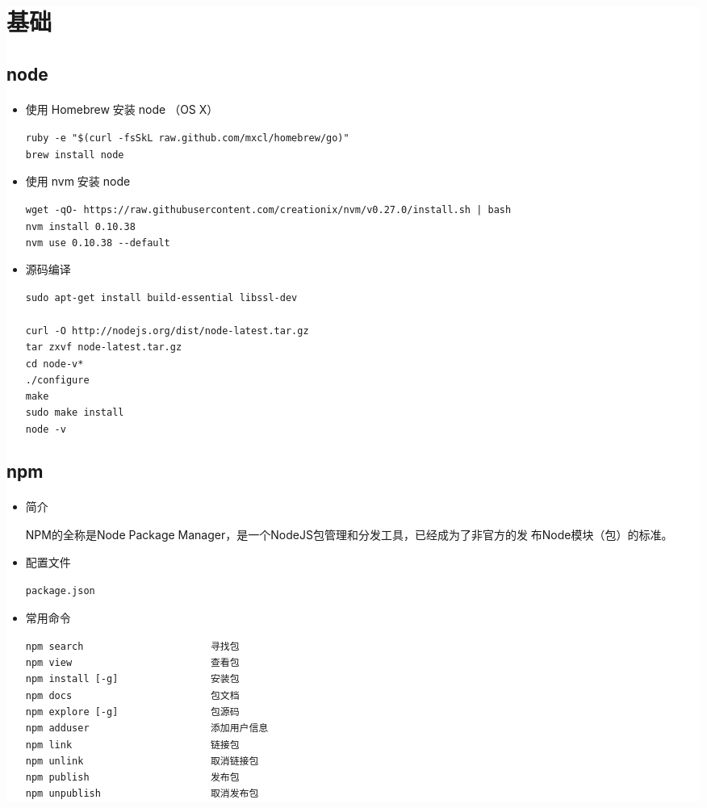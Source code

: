 # 基础

## node

-   使用 Homebrew 安装 node （OS X）
    
    ```
    ruby -e "$(curl -fsSkL raw.github.com/mxcl/homebrew/go)"
    brew install node
    ```

-   使用 nvm 安装 node  

    ```
    wget -qO- https://raw.githubusercontent.com/creationix/nvm/v0.27.0/install.sh | bash
    nvm install 0.10.38
    nvm use 0.10.38 --default
    ```

-   源码编译

    ```
    sudo apt-get install build-essential libssl-dev

    curl -O http://nodejs.org/dist/node-latest.tar.gz
    tar zxvf node-latest.tar.gz
    cd node-v*
    ./configure
    make
    sudo make install
    node -v
    ```

## npm

-   简介
    
    NPM的全称是Node Package Manager，是一个NodeJS包管理和分发工具，已经成为了非官方的发
    布Node模块（包）的标准。

-   配置文件

    `package.json`

-   常用命令
    
    ```
    npm search                      寻找包
    npm view                        查看包
    npm install [-g]                安装包
    npm docs                        包文档
    npm explore [-g]                包源码
    npm adduser                     添加用户信息
    npm link                        链接包
    npm unlink                      取消链接包
    npm publish                     发布包
    npm unpublish                   取消发布包
    ```
